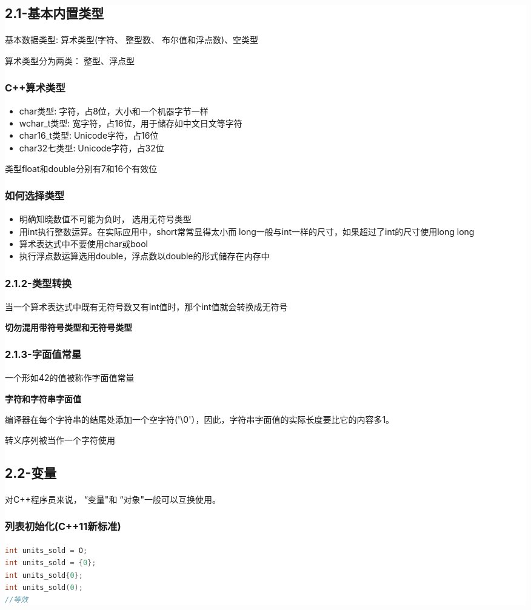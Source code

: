 ## 2.1-基本内置类型

基本数据类型: 算术类型(字符、 整型数、 布尔值和浮点数)、空类型

算术类型分为两类： 整型、浮点型



### C++算术类型

- char类型: 字符，占8位，大小和一个机器字节一样
- wchar_t类型: 宽字符，占16位，用于储存如中文日文等字符
- char16_t类型: Unicode字符，占16位
- char32七类型: Unicode字符，占32位

类型float和double分别有7和16个有效位



### 如何选择类型

- 明确知晓数值不可能为负时， 选用无符号类型
- 用int执行整数运算。在实际应用中，short常常显得太小而 long一般与int一样的尺寸，如果超过了int的尺寸使用long long
- 算术表达式中不要使用char或bool
- 执行浮点数运算选用double，浮点数以double的形式储存在内存中



### 2.1.2-类型转换

当一个算术表达式中既有无符号数又有int值时，那个int值就会转换成无符号

**切勿混用带符号类型和无符号类型**



### 2.1.3-字面值常星

一个形如42的值被称作字面值常量



**字符和字符串字面值**

编译器在每个字符串的结尾处添加一个空字符('\0'），因此，字符串字面值的实际长度要比它的内容多1。

转义序列被当作一个字符使用



## 2.2-变量

对C++程序员来说， “变量"和 “对象"一般可以互换使用。



### 列表初始化(C++11新标准)

```c++
int units_sold = O;
int units_sold = {0};
int units_sold{0};
int units_sold(0);
//等效
```
